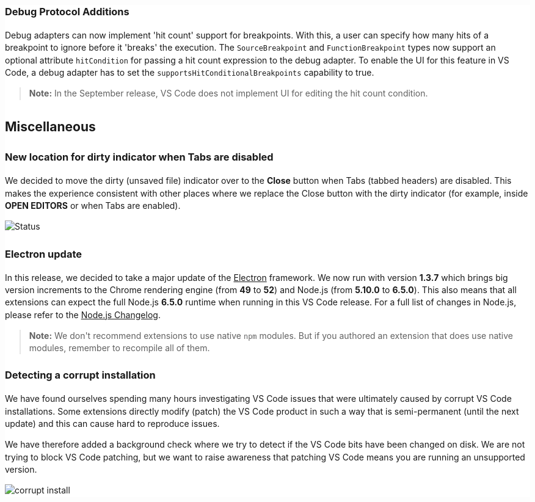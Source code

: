 ### Debug Protocol Additions

Debug adapters can now implement 'hit count' support for breakpoints. With this,
a user can specify how many hits of a breakpoint to ignore before it 'breaks'
the execution. The `SourceBreakpoint` and `FunctionBreakpoint` types now support
an optional attribute `hitCondition` for passing a hit count expression to the
debug adapter. To enable the UI for this feature in VS Code, a debug adapter has
to set the `supportsHitConditionalBreakpoints` capability to true.

> **Note:** In the September release, VS Code does not implement UI for editing
> the hit count condition.

## Miscellaneous

### New location for dirty indicator when Tabs are disabled

We decided to move the dirty (unsaved file) indicator over to the **Close**
button when Tabs (tabbed headers) are disabled. This makes the experience
consistent with other places where we replace the Close button with the dirty
indicator (for example, inside **OPEN EDITORS** or when Tabs are enabled).

![Status](images/1_6/dirty.png)

### Electron update

In this release, we decided to take a major update of the
[Electron](https://github.com/electron/electron) framework. We now run with
version **1.3.7** which brings big version increments to the Chrome rendering
engine (from **49** to **52**) and Node.js (from **5.10.0** to **6.5.0**). This
also means that all extensions can expect the full Node.js **6.5.0** runtime
when running in this VS Code release. For a full list of changes in Node.js,
please refer to the
[Node.js Changelog](https://github.com/nodejs/node/blob/master/CHANGELOG.md).

> **Note:** We don't recommend extensions to use native `npm` modules. But if
> you authored an extension that does use native modules, remember to recompile
> all of them.

### Detecting a corrupt installation

We have found ourselves spending many hours investigating VS Code issues that
were ultimately caused by corrupt VS Code installations. Some extensions
directly modify (patch) the VS Code product in such a way that is semi-permanent
(until the next update) and this can cause hard to reproduce issues.

We have therefore added a background check where we try to detect if the VS Code
bits have been changed on disk. We are not trying to block VS Code patching, but
we want to raise awareness that patching VS Code means you are running an
unsupported version.

![corrupt install](images/1_6/corrupt-install.png)
